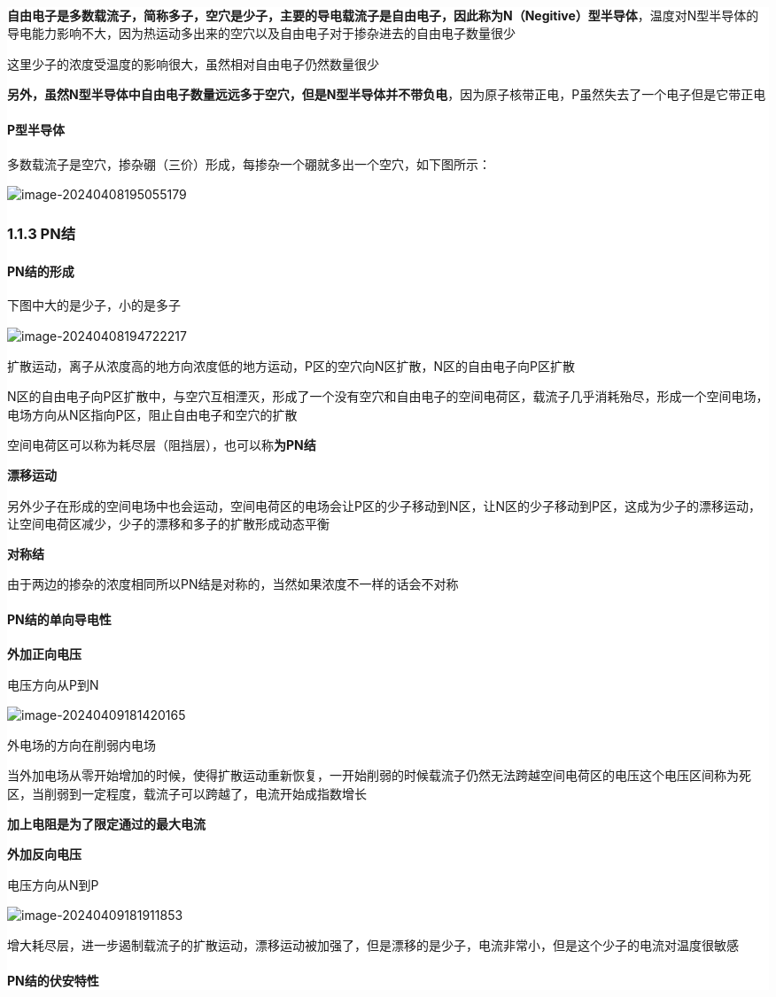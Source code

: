 **自由电子是多数载流子，简称多子，空穴是少子，主要的导电载流子是自由电子，因此称为N（Negitive）型半导体**，温度对N型半导体的导电能力影响不大，因为热运动多出来的空穴以及自由电子对于掺杂进去的自由电子数量很少

这里少子的浓度受温度的影响很大，虽然相对自由电子仍然数量很少

**另外，虽然N型半导体中自由电子数量远远多于空穴，但是N型半导体并不带负电**，因为原子核带正电，P虽然失去了一个电子但是它带正电

#### P型半导体

多数载流子是空穴，掺杂硼（三价）形成，每掺杂一个硼就多出一个空穴，如下图所示：

![image-20240408195055179](https://typora-1310242472.cos.ap-nanjing.myqcloud.com/typora_img/image-20240408195055179.png)

### 1.1.3 PN结

#### PN结的形成

下图中大的是少子，小的是多子

![image-20240408194722217](https://typora-1310242472.cos.ap-nanjing.myqcloud.com/typora_img/image-20240408194722217.png)

扩散运动，离子从浓度高的地方向浓度低的地方运动，P区的空穴向N区扩散，N区的自由电子向P区扩散

N区的自由电子向P区扩散中，与空穴互相湮灭，形成了一个没有空穴和自由电子的空间电荷区，载流子几乎消耗殆尽，形成一个空间电场，电场方向从N区指向P区，阻止自由电子和空穴的扩散

空间电荷区可以称为耗尽层（阻挡层），也可以称**为PN结**

**漂移运动**

另外少子在形成的空间电场中也会运动，空间电荷区的电场会让P区的少子移动到N区，让N区的少子移动到P区，这成为少子的漂移运动，让空间电荷区减少，少子的漂移和多子的扩散形成动态平衡

**对称结**

由于两边的掺杂的浓度相同所以PN结是对称的，当然如果浓度不一样的话会不对称

#### PN结的单向导电性

**外加正向电压**

电压方向从P到N

![image-20240409181420165](https://typora-1310242472.cos.ap-nanjing.myqcloud.com/typora_img/image-20240409181420165.png)

外电场的方向在削弱内电场

当外加电场从零开始增加的时候，使得扩散运动重新恢复，一开始削弱的时候载流子仍然无法跨越空间电荷区的电压这个电压区间称为死区，当削弱到一定程度，载流子可以跨越了，电流开始成指数增长

**加上电阻是为了限定通过的最大电流**

**外加反向电压**

电压方向从N到P

![image-20240409181911853](https://typora-1310242472.cos.ap-nanjing.myqcloud.com/typora_img/image-20240409181911853.png)

增大耗尽层，进一步遏制载流子的扩散运动，漂移运动被加强了，但是漂移的是少子，电流非常小，但是这个少子的电流对温度很敏感

#### PN结的伏安特性
